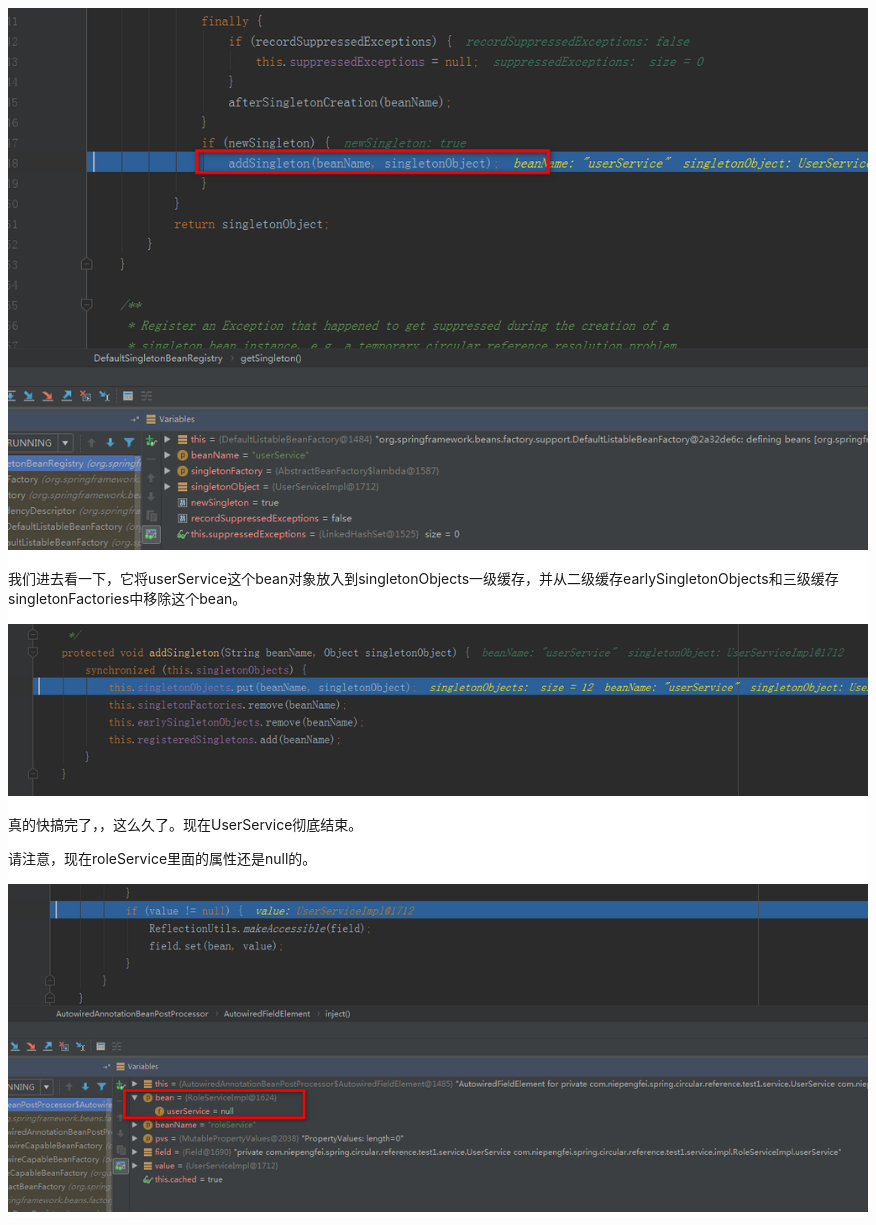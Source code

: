 ![image-20191221163239943](./images/test1/image-20191221163239943.png)

我们进去看一下，它将userService这个bean对象放入到singletonObjects一级缓存，并从二级缓存earlySingletonObjects和三级缓存singletonFactories中移除这个bean。

![image-20191221163355134](./images/test1/image-20191221163355134.png)

真的快搞完了，，这么久了。现在UserService彻底结束。

请注意，现在roleService里面的属性还是null的。

![image-20191221163720261](./images/test1/image-20191221163720261.png)